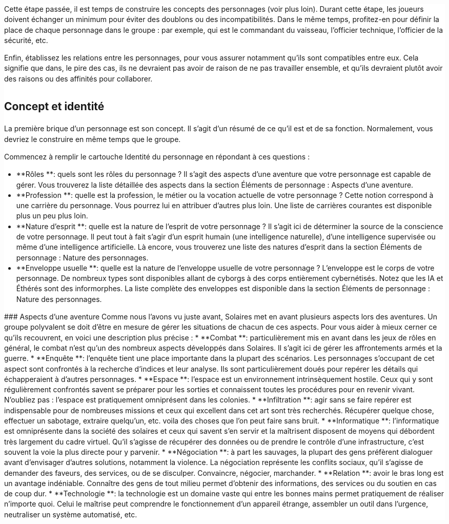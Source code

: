 Cette étape passée, il est temps de construire les concepts des personnages (voir plus loin). Durant cette étape, les joueurs doivent échanger un minimum pour éviter des doublons ou des incompatibilités. Dans le même temps, profitez-en pour définir la place de chaque personnage dans le groupe : par exemple, qui est le commandant du vaisseau, l’officier technique, l’officier de la sécurité, etc.

Enfin, établissez les relations entre les personnages, pour vous assurer notamment qu’ils sont compatibles entre eux. Cela signifie que dans, le pire des cas, ils ne devraient pas avoir de raison de ne pas travailler ensemble, et qu’ils devraient plutôt avoir des raisons ou des affinités pour collaborer.

## Concept et identité
La première brique d’un personnage est son concept. Il s’agit d’un résumé de ce qu’il est et de sa fonction. Normalement, vous devriez le construire en même temps que le groupe.

Commencez à remplir le cartouche Identité du personnage en répondant à ces questions :
* **Rôles **: quels sont les rôles du personnage ? Il s’agit des aspects d’une aventure que votre personnage est capable de gérer. Vous trouverez la liste détaillée des aspects dans la section Éléments de personnage : Aspects d’une aventure.
* **Profession **: quelle est la profession, le métier ou la vocation actuelle de votre personnage ? Cette notion correspond à une carrière du personnage. Vous pourrez lui en attribuer d’autres plus loin. Une liste de carrières courantes est disponible plus un peu plus loin.
* **Nature d’esprit **: quelle est la nature de l’esprit de votre personnage ? Il s’agit ici de déterminer la source de la conscience de votre personnage. Il peut tout à fait s’agir d’un esprit humain (une intelligence naturelle), d’une intelligence supervisée ou même d’une intelligence artificielle. Là encore, vous trouverez une liste des natures d’esprit dans la section Éléments de personnage : Nature des personnages.
* **Enveloppe usuelle **: quelle est la nature de l’enveloppe usuelle de votre personnage ? L’enveloppe est le corps de votre personnage. De nombreux types sont disponibles allant de cyborgs à des corps entièrement cybernétisés. Notez que les IA et Éthérés sont des informorphes. La liste complète des enveloppes est disponible dans la section Éléments de personnage : Nature des personnages.

<aside>
### Aspects d’une aventure
Comme nous l’avons vu juste avant, Solaires met en avant plusieurs aspects lors des aventures. Un groupe polyvalent se doit d’être en mesure de gérer les situations de chacun de ces aspects. Pour vous aider à mieux cerner ce qu’ils recouvrent, en voici une description plus précise :
* **Combat **: particulièrement mis en avant dans les jeux de rôles en général, le combat n’est qu’un des nombreux aspects développés dans Solaires. Il s’agit ici de gérer les affrontements armés et la guerre.
* **Enquête **: l’enquête tient une place importante dans la plupart des scénarios. Les personnages s’occupant de cet aspect sont confrontés à la recherche d’indices et leur analyse. Ils sont particulièrement doués pour repérer les détails qui échapperaient à d’autres personnages.
* **Espace **: l’espace est un environnement intrinsèquement hostile. Ceux qui y sont régulièrement confrontés savent se préparer pour les sorties et connaissent toutes les procédures pour en revenir vivant. N’oubliez pas : l’espace est pratiquement omniprésent dans les colonies.
* **Infiltration **: agir sans se faire repérer est indispensable pour de nombreuses missions et ceux qui excellent dans cet art sont très recherchés. Récupérer quelque chose, effectuer un sabotage, extraire quelqu’un, etc. voila des choses que l’on peut faire sans bruit.
* **Informatique **: l’informatique est omniprésente dans la société des solaires et ceux qui savent s’en servir et la ma&icirc;trisent disposent de moyens qui débordent très largement du cadre virtuel. Qu’il s’agisse de récupérer des données ou de prendre le contrôle d’une infrastructure, c’est souvent la voie la plus directe pour y parvenir.
* **Négociation **: à part les sauvages, la plupart des gens préfèrent dialoguer avant d’envisager d’autres solutions, notamment la violence. La négociation représente les conflits sociaux, qu’il s’agisse de demander des faveurs, des services, ou de se disculper. Convaincre, négocier, marchander.
* **Relation **: avoir le bras long est un avantage indéniable. Conna&icirc;tre des gens de tout milieu permet d’obtenir des informations, des services ou du soutien en cas de coup dur.
* **Technologie **: la technologie est un domaine vaste qui entre les bonnes mains permet pratiquement de réaliser n’importe quoi. Celui le ma&icirc;trise peut comprendre le fonctionnement d’un appareil étrange, assembler un outil dans l’urgence, neutraliser un système automatisé, etc.
